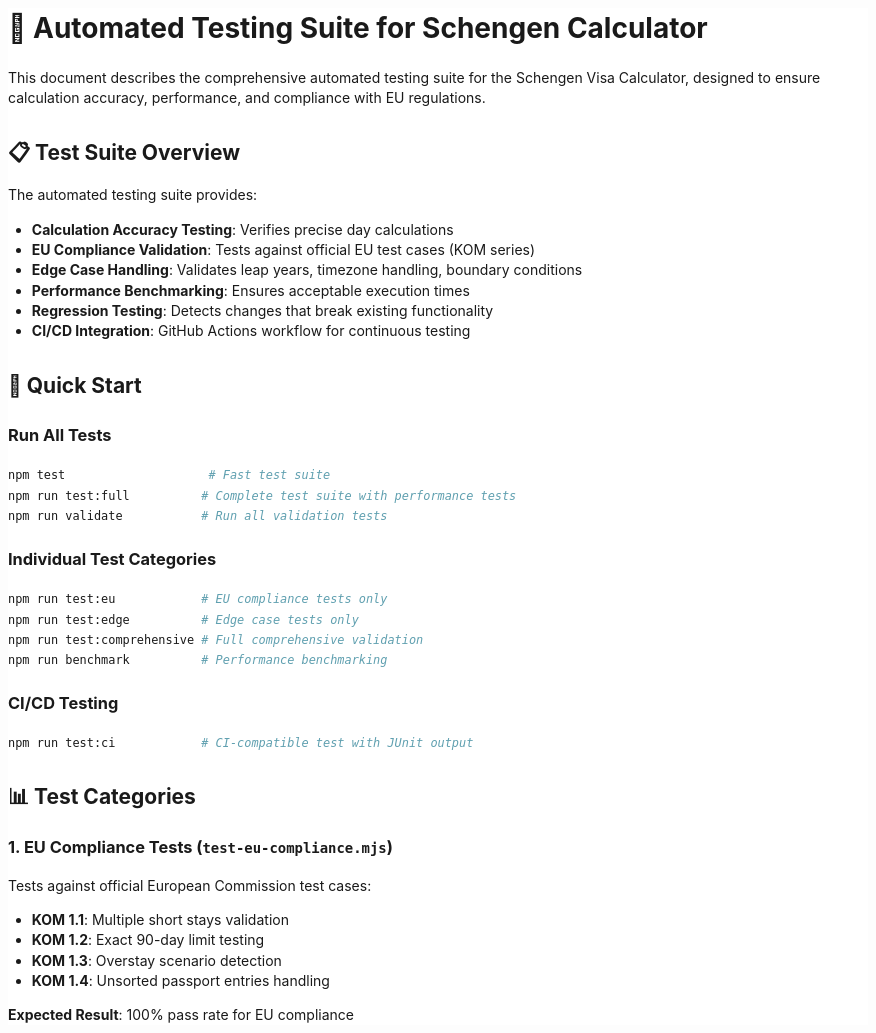 # 🧪 Automated Testing Suite for Schengen Calculator

This document describes the comprehensive automated testing suite for the Schengen Visa Calculator, designed to ensure calculation accuracy, performance, and compliance with EU regulations.

## 📋 Test Suite Overview

The automated testing suite provides:

- **Calculation Accuracy Testing**: Verifies precise day calculations
- **EU Compliance Validation**: Tests against official EU test cases (KOM series)
- **Edge Case Handling**: Validates leap years, timezone handling, boundary conditions
- **Performance Benchmarking**: Ensures acceptable execution times
- **Regression Testing**: Detects changes that break existing functionality
- **CI/CD Integration**: GitHub Actions workflow for continuous testing

## 🚀 Quick Start

### Run All Tests
```bash
npm test                    # Fast test suite
npm run test:full          # Complete test suite with performance tests
npm run validate           # Run all validation tests
```

### Individual Test Categories
```bash
npm run test:eu            # EU compliance tests only
npm run test:edge          # Edge case tests only
npm run test:comprehensive # Full comprehensive validation
npm run benchmark          # Performance benchmarking
```

### CI/CD Testing
```bash
npm run test:ci            # CI-compatible test with JUnit output
```

## 📊 Test Categories

### 1. EU Compliance Tests (`test-eu-compliance.mjs`)

Tests against official European Commission test cases:

- **KOM 1.1**: Multiple short stays validation
- **KOM 1.2**: Exact 90-day limit testing
- **KOM 1.3**: Overstay scenario detection
- **KOM 1.4**: Unsorted passport entries handling

**Expected Result**: 100% pass rate for EU compliance
